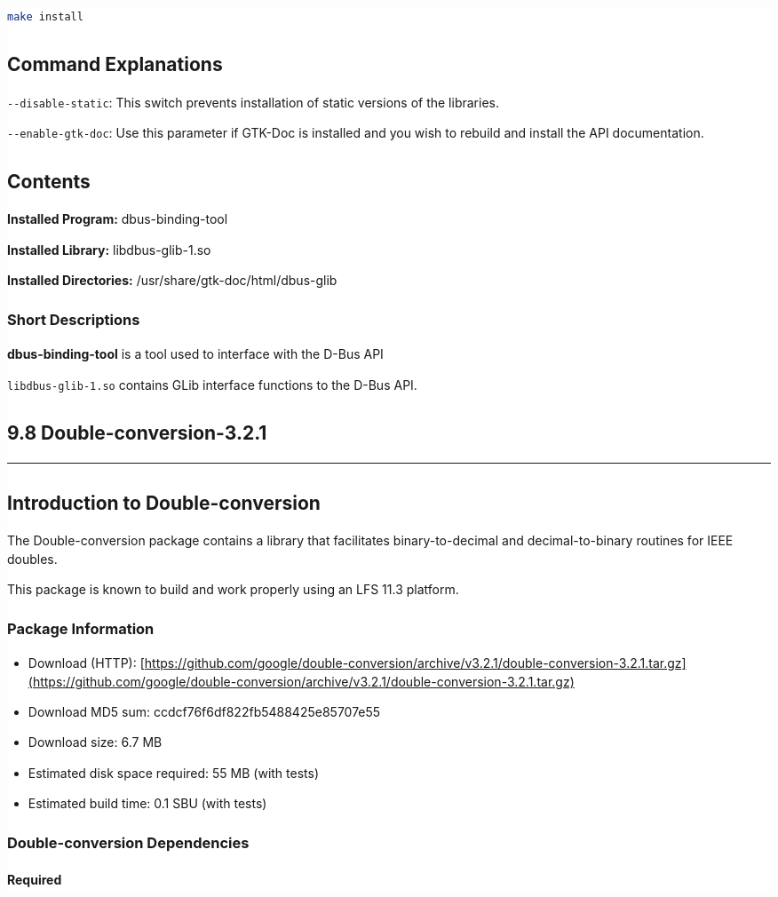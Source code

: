 ```bash
make install
```

Command Explanations
--------------------

`--disable-static`: This switch prevents installation of static versions of the libraries.

`--enable-gtk-doc`: Use this parameter if GTK-Doc is installed and you wish to rebuild and install the API documentation.

Contents
--------

**Installed Program:** dbus-binding-tool

**Installed Library:** libdbus-glib-1.so

**Installed Directories:** /usr/share/gtk-doc/html/dbus-glib

### Short Descriptions

**dbus-binding-tool**           is a tool used to interface with the D-Bus API

`libdbus-glib-1.so`             contains GLib interface functions to the D-Bus API.


## 9.8 Double-conversion-3.2.1
--------

Introduction to Double-conversion
---------------------------------

The Double-conversion package contains a library that facilitates binary-to-decimal and decimal-to-binary routines for IEEE doubles.

This package is known to build and work properly using an LFS 11.3 platform.

### Package Information

*   Download (HTTP): [https://github.com/google/double-conversion/archive/v3.2.1/double-conversion-3.2.1.tar.gz](https://github.com/google/double-conversion/archive/v3.2.1/double-conversion-3.2.1.tar.gz)
    
*   Download MD5 sum: ccdcf76f6df822fb5488425e85707e55
    
*   Download size: 6.7 MB
    
*   Estimated disk space required: 55 MB (with tests)
    
*   Estimated build time: 0.1 SBU (with tests)
    

### Double-conversion Dependencies

#### Required
